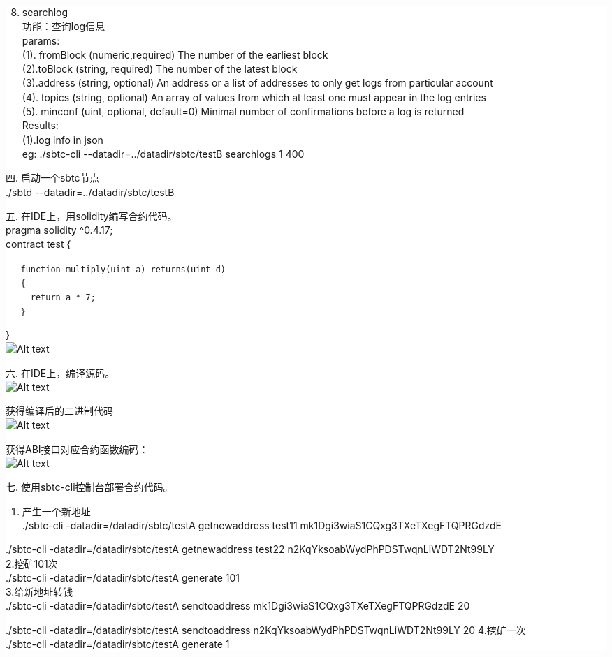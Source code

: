 8. searchlog    
功能：查询log信息    
params:    
(1). fromBlock  (numeric,required) The number of the earliest block     
(2).toBlock  (string, required) The number of the latest block    
(3).address  (string, optional) An address or a list of addresses to only get logs from particular account    
(4). topics  (string, optional) An array of values from which at least one must appear in the log entries    
(5). minconf  (uint, optional, default=0) Minimal number of confirmations before a log is returned    
Results:    
(1).log info in json    
eg: ./sbtc-cli --datadir=../datadir/sbtc/testB searchlogs  1 400    


四. 启动一个sbtc节点    
./sbtd --datadir=../datadir/sbtc/testB    

五. 在IDE上，用solidity编写合约代码。    
pragma solidity ^0.4.17;    
contract test {    

       function multiply(uint a) returns(uint d)     
       { 
         return a * 7;     
       }    
}    
![Alt text](https://github.com/superbitcoin/superbitcoin-doc/blob/master/pictures/contract01.png)
 
六. 在IDE上，编译源码。<br />
![Alt text](https://github.com/superbitcoin/superbitcoin-doc/blob/master/pictures/contract02.png)

获得编译后的二进制代码<br />
![Alt text](https://github.com/superbitcoin/superbitcoin-doc/blob/master/pictures/contract03.png)

获得ABI接口对应合约函数编码：    
![Alt text](https://github.com/superbitcoin/superbitcoin-doc/blob/master/pictures/contract04.png)


七. 使用sbtc-cli控制台部署合约代码。    
1. 产生一个新地址    
./sbtc-cli -datadir=/datadir/sbtc/testA getnewaddress test11
mk1Dgi3wiaS1CQxg3TXeTXegFTQPRGdzdE

./sbtc-cli -datadir=/datadir/sbtc/testA getnewaddress test22
n2KqYksoabWydPhPDSTwqnLiWDT2Nt99LY    
2.挖矿101次    
./sbtc-cli -datadir=/datadir/sbtc/testA generate 101    
3.给新地址转钱    
./sbtc-cli -datadir=/datadir/sbtc/testA sendtoaddress mk1Dgi3wiaS1CQxg3TXeTXegFTQPRGdzdE 20

./sbtc-cli -datadir=/datadir/sbtc/testA sendtoaddress
n2KqYksoabWydPhPDSTwqnLiWDT2Nt99LY 20
4.挖矿一次    
./sbtc-cli -datadir=/datadir/sbtc/testA generate 1
